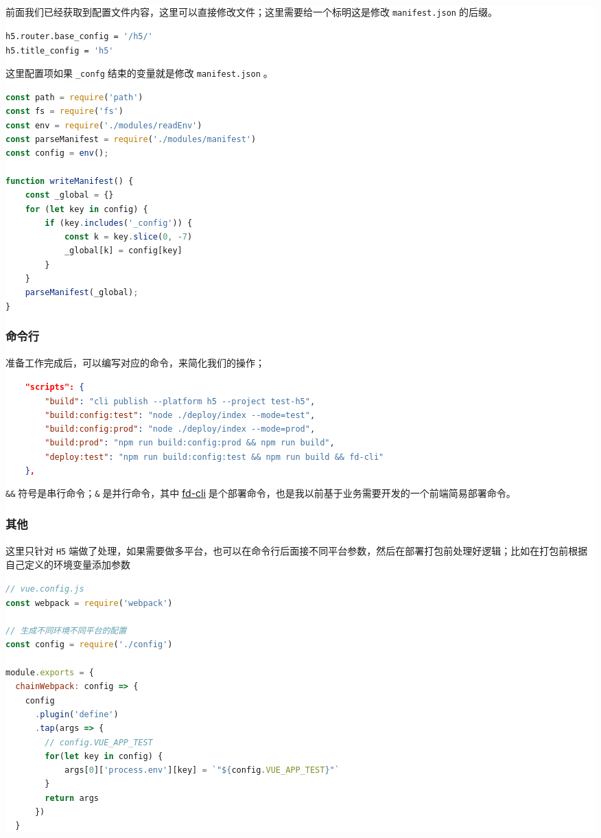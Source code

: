 
前面我们已经获取到配置文件内容，这里可以直接修改文件；这里需要给一个标明这是修改 `manifest.json` 的后缀。

```bash
h5.router.base_config = '/h5/'
h5.title_config = 'h5'
```
这里配置项如果 `_confg` 结束的变量就是修改 `manifest.json` 。

```js
const path = require('path')
const fs = require('fs')
const env = require('./modules/readEnv')
const parseManifest = require('./modules/manifest')
const config = env();

function writeManifest() {
	const _global = {}
	for (let key in config) {
		if (key.includes('_config')) {
			const k = key.slice(0, -7)
			_global[k] = config[key]
		}
	}
	parseManifest(_global);
}
```

### 命令行

准备工作完成后，可以编写对应的命令，来简化我们的操作；

```json
	"scripts": {
		"build": "cli publish --platform h5 --project test-h5",
		"build:config:test": "node ./deploy/index --mode=test",
		"build:config:prod": "node ./deploy/index --mode=prod",
		"build:prod": "npm run build:config:prod && npm run build",
		"deploy:test": "npm run build:config:test && npm run build && fd-cli"
	},
```

`&&` 符号是串行命令；`&` 是并行命令，其中 [fd-cli](https://github.com/imondo/fronted-deploy-cli) 是个部署命令，也是我以前基于业务需要开发的一个前端简易部署命令。

### 其他

这里只针对 `H5` 端做了处理，如果需要做多平台，也可以在命令行后面接不同平台参数，然后在部署打包前处理好逻辑；比如在打包前根据自己定义的环境变量添加参数

```js
// vue.config.js
const webpack = require('webpack')

// 生成不同环境不同平台的配置
const config = require('./config')

module.exports = {
  chainWebpack: config => {
    config
      .plugin('define')
      .tap(args => {
        // config.VUE_APP_TEST
        for(let key in config) {
            args[0]['process.env'][key] = `"${config.VUE_APP_TEST}"`
        }
        return args
      })
  }
```
